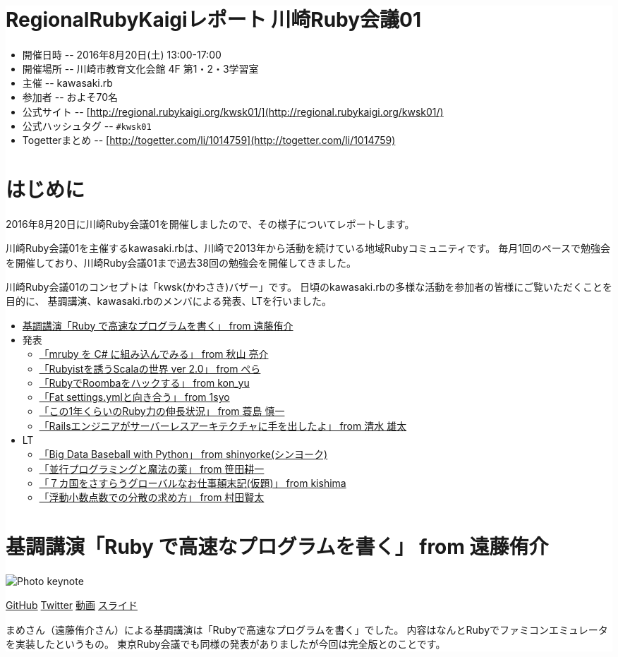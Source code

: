 # RegionalRubyKaigiレポート 川崎Ruby会議01


* 開催日時 -- 2016年8月20日(土) 13:00-17:00
* 開催場所 -- 川崎市教育文化会館 4F 第1・2・3学習室
* 主催 -- kawasaki.rb
* 参加者 -- およそ70名
* 公式サイト -- [http://regional.rubykaigi.org/kwsk01/](http://regional.rubykaigi.org/kwsk01/)
* 公式ハッシュタグ -- `#kwsk01`
* Togetterまとめ -- [http://togetter.com/li/1014759](http://togetter.com/li/1014759)


# はじめに


2016年8月20日に川崎Ruby会議01を開催しましたので、その様子についてレポートします。


川崎Ruby会議01を主催するkawasaki.rbは、川崎で2013年から活動を続けている地域Rubyコミュニティです。
毎月1回のペースで勉強会を開催しており、川崎Ruby会議01まで過去38回の勉強会を開催してきました。


川崎Ruby会議01のコンセプトは「kwsk(かわさき)バザー」です。
日頃のkawasaki.rbの多様な活動を参加者の皆様にご覧いただくことを目的に、
基調講演、kawasaki.rbのメンバによる発表、LTを行いました。


* [基調講演「Ruby で高速なプログラムを書く」 from 遠藤侑介](#keynote)  
* 発表
  * [「mruby を C# に組み込んでみる」 from 秋山 亮介](#presentation1)
  * [「Rubyistを誘うScalaの世界 ver 2.0」 from ぺら](#presentation2)
  * [「RubyでRoombaをハックする」 from kon_yu](#presentation3)
  * [「Fat settings.ymlと向き合う」 from 1syo](#presentation4)
  * [「この1年くらいのRuby力の伸長状況」 from 蓑島 慎一](#presentation5)
  * [「Railsエンジニアがサーバーレスアーキテクチャに手を出したよ」 from 清水 雄太](#presentation6)
* LT
  * [「Big Data Baseball with Python」 from shinyorke(シンヨーク)](#lt1)
  * [「並行プログラミングと魔法の薬」 from 笹田耕一](#lt2)
  * [「７カ国をさすらうグローバルなお仕事顛末記(仮題)」 from kishima](#lt3)
  * [「浮動小数点数での分散の求め方」 from 村田賢太](#lt4)


# <a name="keynote">基調講演「Ruby で高速なプログラムを書く」 from 遠藤侑介</a>

![Photo keynote](keynote.jpg)

[GitHub](https://github.com/mame)
[Twitter](https://twitter.com/mametter)
[動画](https://www.youtube.com/watch?v=NHXaH3pkk-M&index=1&list=PLFhrObr2eyduqJ6OgK0SXxWC6SE-3MJ7K)
[スライド](http://www.slideshare.net/mametter/ruby-65182128)


まめさん（遠藤侑介さん）による基調講演は「Rubyで高速なプログラムを書く」でした。
内容はなんとRubyでファミコンエミュレータを実装したというもの。
東京Ruby会議でも同様の発表がありましたが今回は完全版とのことです。
